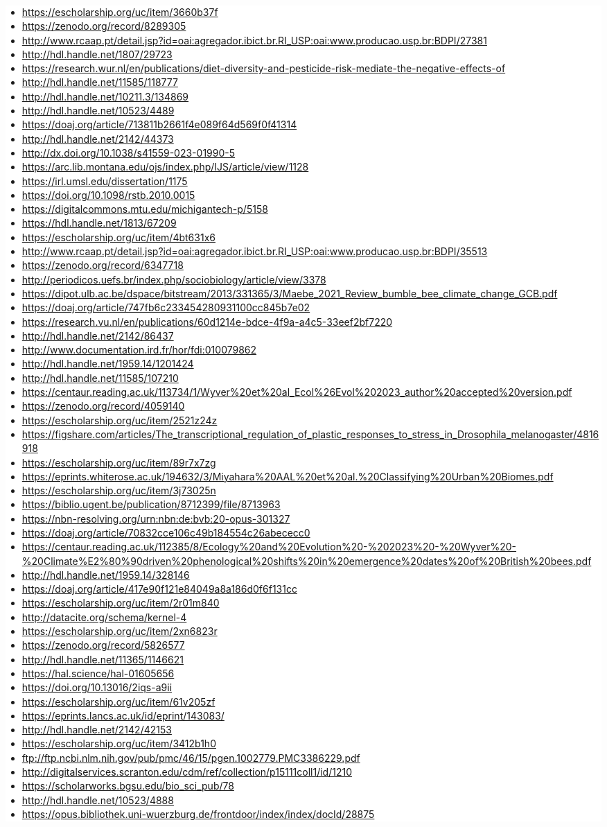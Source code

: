 - https://escholarship.org/uc/item/3660b37f
- https://zenodo.org/record/8289305
- http://www.rcaap.pt/detail.jsp?id=oai:agregador.ibict.br.RI_USP:oai:www.producao.usp.br:BDPI/27381
- http://hdl.handle.net/1807/29723
- https://research.wur.nl/en/publications/diet-diversity-and-pesticide-risk-mediate-the-negative-effects-of
- http://hdl.handle.net/11585/118777
- http://hdl.handle.net/10211.3/134869
- http://hdl.handle.net/10523/4489
- https://doaj.org/article/713811b2661f4e089f64d569f0f41314
- http://hdl.handle.net/2142/44373
- http://dx.doi.org/10.1038/s41559-023-01990-5
- https://arc.lib.montana.edu/ojs/index.php/IJS/article/view/1128
- https://irl.umsl.edu/dissertation/1175
- https://doi.org/10.1098/rstb.2010.0015
- https://digitalcommons.mtu.edu/michigantech-p/5158
- https://hdl.handle.net/1813/67209
- https://escholarship.org/uc/item/4bt631x6
- http://www.rcaap.pt/detail.jsp?id=oai:agregador.ibict.br.RI_USP:oai:www.producao.usp.br:BDPI/35513
- https://zenodo.org/record/6347718
- http://periodicos.uefs.br/index.php/sociobiology/article/view/3378
- https://dipot.ulb.ac.be/dspace/bitstream/2013/331365/3/Maebe_2021_Review_bumble_bee_climate_change_GCB.pdf
- https://doaj.org/article/747fb6c233454280931100cc845b7e02
- https://research.vu.nl/en/publications/60d1214e-bdce-4f9a-a4c5-33eef2bf7220
- http://hdl.handle.net/2142/86437
- http://www.documentation.ird.fr/hor/fdi:010079862
- http://hdl.handle.net/1959.14/1201424
- http://hdl.handle.net/11585/107210
- https://centaur.reading.ac.uk/113734/1/Wyver%20et%20al_Ecol%26Evol%202023_author%20accepted%20version.pdf
- https://zenodo.org/record/4059140
- https://escholarship.org/uc/item/2521z24z
- https://figshare.com/articles/The_transcriptional_regulation_of_plastic_responses_to_stress_in_Drosophila_melanogaster/4816918
- https://escholarship.org/uc/item/89r7x7zg
- https://eprints.whiterose.ac.uk/194632/3/Miyahara%20AAL%20et%20al.%20Classifying%20Urban%20Biomes.pdf
- https://escholarship.org/uc/item/3j73025n
- https://biblio.ugent.be/publication/8712399/file/8713963
- https://nbn-resolving.org/urn:nbn:de:bvb:20-opus-301327
- https://doaj.org/article/70832cce106c49b184554c26abececc0
- https://centaur.reading.ac.uk/112385/8/Ecology%20and%20Evolution%20-%202023%20-%20Wyver%20-%20Climate%E2%80%90driven%20phenological%20shifts%20in%20emergence%20dates%20of%20British%20bees.pdf
- http://hdl.handle.net/1959.14/328146
- https://doaj.org/article/417e90f121e84049a8a186d0f6f131cc
- https://escholarship.org/uc/item/2r01m840
- http://datacite.org/schema/kernel-4
- https://escholarship.org/uc/item/2xn6823r
- https://zenodo.org/record/5826577
- http://hdl.handle.net/11365/1146621
- https://hal.science/hal-01605656
- https://doi.org/10.13016/2iqs-a9ii
- https://escholarship.org/uc/item/61v205zf
- https://eprints.lancs.ac.uk/id/eprint/143083/
- http://hdl.handle.net/2142/42153
- https://escholarship.org/uc/item/3412b1h0
- ftp://ftp.ncbi.nlm.nih.gov/pub/pmc/46/15/pgen.1002779.PMC3386229.pdf
- http://digitalservices.scranton.edu/cdm/ref/collection/p15111coll1/id/1210
- https://scholarworks.bgsu.edu/bio_sci_pub/78
- http://hdl.handle.net/10523/4888
- https://opus.bibliothek.uni-wuerzburg.de/frontdoor/index/index/docId/28875